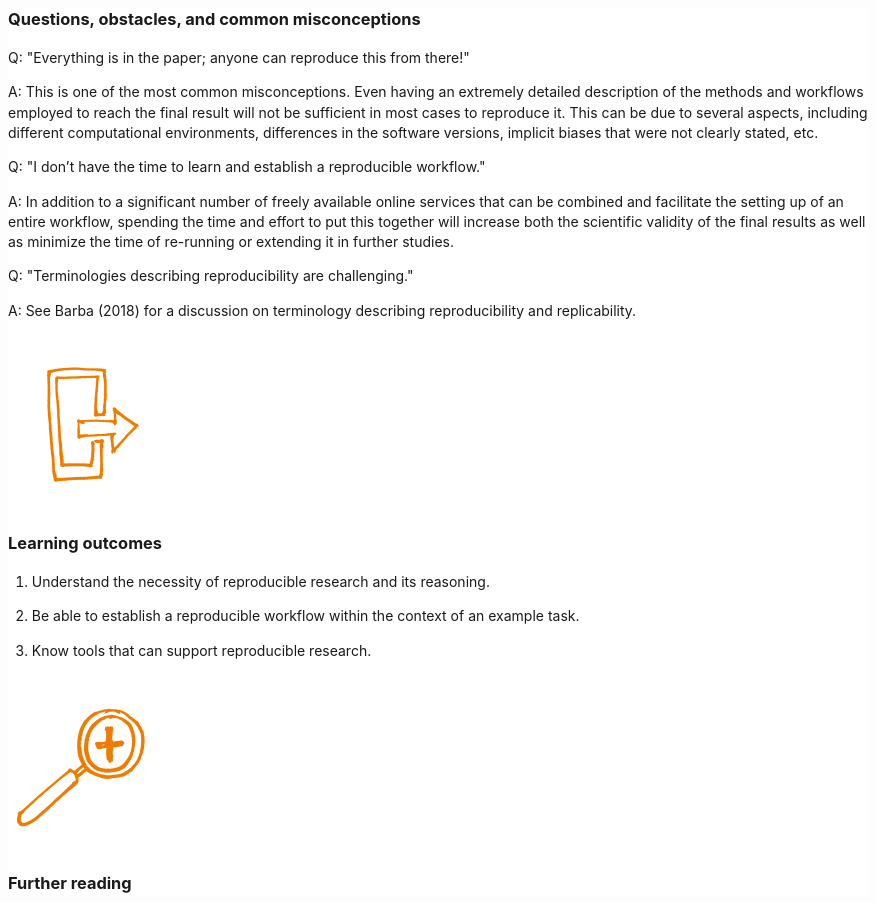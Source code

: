 ### Questions, obstacles, and common misconceptions

Q: "Everything is in the paper; anyone can reproduce this from there!"

A: This is one of the most common misconceptions. Even having an extremely detailed description of the methods and workflows employed to reach the final result will not be sufficient in most cases to reproduce it. This can be due to several aspects, including different computational environments, differences in the software versions, implicit biases that were not clearly stated, etc.

Q: "I don’t have the time to learn and establish a reproducible workflow."

A: In addition to a significant number of freely available online services that can be combined and facilitate the setting up of an entire workflow, spending the time and effort to put this together will increase both the scientific validity of the final results as well as minimize the time of re-running or extending it in further studies.

Q: "Terminologies describing reproducibility are challenging."

A: See Barba \(2018\) for a discussion on terminology describing reproducibility and replicability.

## <img src="/Images/Icons/output.png" width="150" height="150" />
### Learning outcomes

1. Understand the necessity of reproducible research and its reasoning.

2. Be able to establish a reproducible workflow within the context of an example task.

3. Know tools that can support reproducible research.

## <img src="/Images/Icons/magnifying_glass.png" width="150" height="150" />
### Further reading

